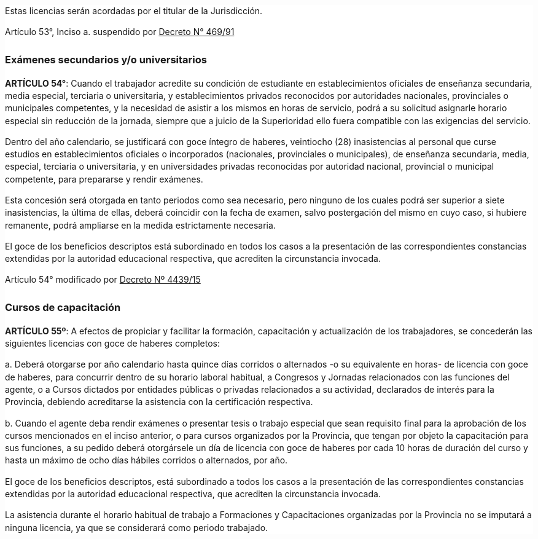 Estas licencias serán acordadas por el titular de la Jurisdicción.

Artículo 53°, Inciso a. suspendido por [Decreto N° 469/91](https://drive.google.com/file/d/1-DcYMePiUwKYUAzS78lM92yptyAlM1g4/view?usp=sharing)

### Exámenes secundarios y/o universitarios <a href="examenes-secundarios-y-o-universitarios" id="examenes-secundarios-y-o-universitarios"></a>

**ARTÍCULO 54°**: Cuando el trabajador acredite su condición de estudiante en establecimientos oficiales de enseñanza secundaria, media especial, terciaria o universitaria, y establecimientos privados reconocidos por autoridades nacionales, provinciales o municipales competentes, y la necesidad de asistir a los mismos en horas de servicio, podrá a su solicitud asignarle horario especial sin reducción de la jornada, siempre que a juicio de la Superioridad ello fuera compatible con las exigencias del servicio.

Dentro del año calendario, se justificará con goce íntegro de haberes, veintiocho (28) inasistencias al personal que curse estudios en establecimientos oficiales o incorporados (nacionales, provinciales o municipales), de enseñanza secundaria, media, especial, terciaria o universitaria, y en universidades privadas reconocidas por autoridad nacional, provincial o municipal competente, para prepararse y rendir exámenes.

Esta concesión será otorgada en tanto periodos como sea necesario, pero ninguno de los cuales podrá ser superior a siete inasistencias, la última de ellas, deberá coincidir con la fecha de examen, salvo postergación del mismo en cuyo caso, si hubiere remanente, podrá ampliarse en la medida estrictamente necesaria.

El goce de los beneficios descriptos está subordinado en todos los casos a la presentación de las correspondientes constancias extendidas por la autoridad educacional respectiva, que acrediten la circunstancia invocada.

Artículo 54° modificado por [Decreto Nº 4439/15](../decreto-no-2.695-83/decreto-no-4439-15/)

### Cursos de capacitación <a href="cursos-de-capacitacion" id="cursos-de-capacitacion"></a>

**ARTÍCULO 55º**: A efectos de propiciar y facilitar la formación, capacitación y actualización de los trabajadores, se concederán las siguientes licencias con goce de haberes completos:

a. Deberá otorgarse por año calendario hasta quince días corridos o alternados -o su equivalente en horas- de licencia con goce de haberes, para concurrir dentro de su horario laboral habitual, a Congresos y Jornadas relacionados con las funciones del agente, o a Cursos dictados por entidades públicas o privadas relacionados a su actividad, declarados de interés para la Provincia, debiendo acreditarse la asistencia con la certificación respectiva.

b. Cuando el agente deba rendir exámenes o presentar tesis o trabajo especial que sean requisito final para la aprobación de los cursos mencionados en el inciso anterior, o para cursos organizados por la Provincia, que tengan por objeto la capacitación para sus funciones, a su pedido deberá otorgársele un día de licencia con goce de haberes por cada 10 horas de duración del curso y hasta un máximo de ocho días hábiles corridos o alternados, por año.

El goce de los beneficios descriptos, está subordinado a todos los casos a la presentación de las correspondientes constancias extendidas por la autoridad educacional respectiva, que acrediten la circunstancia invocada.

La asistencia durante el horario habitual de trabajo a Formaciones y Capacitaciones organizadas por la Provincia no se imputará a ninguna licencia, ya que se considerará como periodo trabajado.
